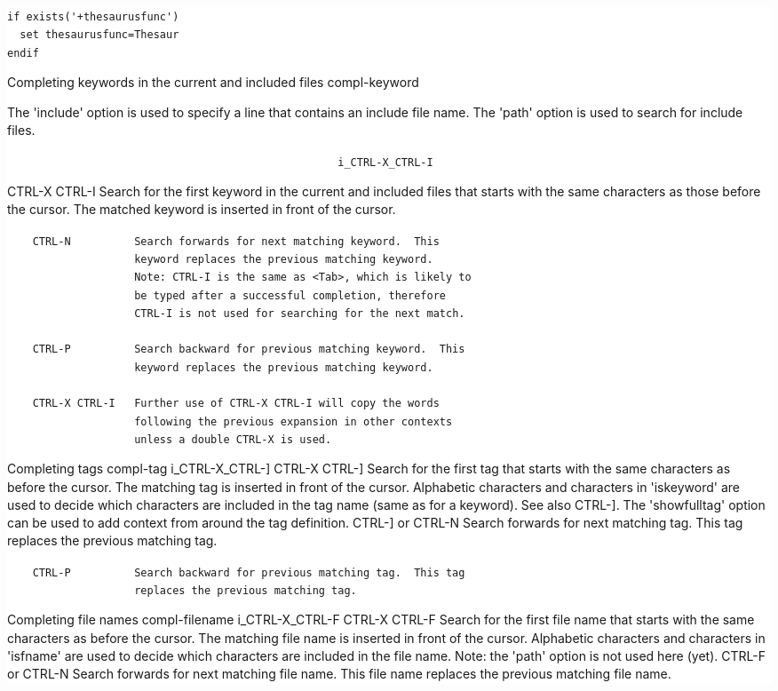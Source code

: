     if exists('+thesaurusfunc')
      set thesaurusfunc=Thesaur
    endif


Completing keywords in the current and included files   compl-keyword

The 'include' option is used to specify a line that contains an include file
name.  The 'path' option is used to search for include files.

                                                        i_CTRL-X_CTRL-I
CTRL-X CTRL-I           Search for the first keyword in the current and
                        included files that starts with the same characters
                        as those before the cursor.  The matched keyword is
                        inserted in front of the cursor.

        CTRL-N          Search forwards for next matching keyword.  This
                        keyword replaces the previous matching keyword.
                        Note: CTRL-I is the same as <Tab>, which is likely to
                        be typed after a successful completion, therefore
                        CTRL-I is not used for searching for the next match.

        CTRL-P          Search backward for previous matching keyword.  This
                        keyword replaces the previous matching keyword.

        CTRL-X CTRL-I   Further use of CTRL-X CTRL-I will copy the words
                        following the previous expansion in other contexts
                        unless a double CTRL-X is used.

Completing tags                                         compl-tag
                                                        i_CTRL-X_CTRL-]
CTRL-X CTRL-]           Search for the first tag that starts with the same
                        characters as before the cursor.  The matching tag is
                        inserted in front of the cursor.  Alphabetic
                        characters and characters in 'iskeyword' are used
                        to decide which characters are included in the tag
                        name (same as for a keyword).  See also CTRL-].
                        The 'showfulltag' option can be used to add context
                        from around the tag definition.
        CTRL-]  or
        CTRL-N          Search forwards for next matching tag.  This tag
                        replaces the previous matching tag.

        CTRL-P          Search backward for previous matching tag.  This tag
                        replaces the previous matching tag.


Completing file names                                   compl-filename
                                                        i_CTRL-X_CTRL-F
CTRL-X CTRL-F           Search for the first file name that starts with the
                        same characters as before the cursor.  The matching
                        file name is inserted in front of the cursor.
                        Alphabetic characters and characters in 'isfname'
                        are used to decide which characters are included in
                        the file name.  Note: the 'path' option is not used
                        here (yet).
        CTRL-F  or
        CTRL-N          Search forwards for next matching file name.  This
                        file name replaces the previous matching file name.
